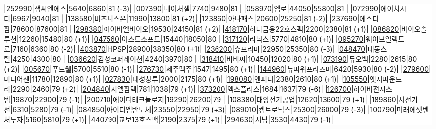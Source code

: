 |[252990](https://finance.daum.net/quotes/A252990)|샘씨엔에스|5640|6860|81 (-3)|
|[007390](https://finance.daum.net/quotes/A007390)|네이처셀|7740|9480|81 |
|[058970](https://finance.daum.net/quotes/A058970)|엠로|44050|55800|81 |
|[072990](https://finance.daum.net/quotes/A072990)|에이치시티|6967|9040|81 |
|[138580](https://finance.daum.net/quotes/A138580)|비즈니스온|11990|13800|81 (+2)|
|[123860](https://finance.daum.net/quotes/A123860)|아나패스|20600|25250|81 (-2)|
|[237690](https://finance.daum.net/quotes/A237690)|에스티팜|78600|87600|81 |
|[298380](https://finance.daum.net/quotes/A298380)|에이비엘바이오|19530|24150|81 (+2)|
|[418170](https://finance.daum.net/quotes/A418170)|하나금융22호스팩|2200|2380|81 (+1)|
|[086820](https://finance.daum.net/quotes/A086820)|바이오솔루션|12260|15480|80 (+1)|
|[047560](https://finance.daum.net/quotes/A047560)|이스트소프트|15440|18050|80 |
|[317120](https://finance.daum.net/quotes/A317120)|라닉스|5770|4810|80 (+1)|
|[095270](https://finance.daum.net/quotes/A095270)|웨이브일렉트로|7160|6360|80 (-2)|
|[403870](https://finance.daum.net/quotes/A403870)|HPSP|28900|38350|80 (+1)|
|[236200](https://finance.daum.net/quotes/A236200)|슈프리마|22950|25350|80 (-3)|
|[048470](https://finance.daum.net/quotes/A048470)|대동스틸|4250|4300|80 |
|[036620](https://finance.daum.net/quotes/A036620)|감성코퍼레이션|4240|3970|80 |
|[318410](https://finance.daum.net/quotes/A318410)|비비씨|10450|12020|80 (+1)|
|[073190](https://finance.daum.net/quotes/A073190)|듀오백|2280|2615|80 (+2)|
|[005670](https://finance.daum.net/quotes/A005670)|푸드웰|5700|5510|80 (-1)|
|[276730](https://finance.daum.net/quotes/A276730)|제주맥주|1547|1495|80 (+1)|
|[144960](https://finance.daum.net/quotes/A144960)|뉴파워프라즈마|6420|5930|80 (-2)|
|[279600](https://finance.daum.net/quotes/A279600)|미디어젠|11780|12890|80 (+1)|
|[027830](https://finance.daum.net/quotes/A027830)|대성창투|2000|2175|80 (+1)|
|[198080](https://finance.daum.net/quotes/A198080)|엔피디|2380|2610|80 (+1)|
|[105550](https://finance.daum.net/quotes/A105550)|엣지파운드리|2290|2460|79 (+2)|
|[204840](https://finance.daum.net/quotes/A204840)|지엘팜텍|781|1038|79 (+1)|
|[373200](https://finance.daum.net/quotes/A373200)|엑스플러스|1684|1637|79 (-6)|
|[126700](https://finance.daum.net/quotes/A126700)|하이비젼시스템|19870|22900|79 (-1)|
|[200710](https://finance.daum.net/quotes/A200710)|에이디테크놀로지|19290|26200|79 |
|[108380](https://finance.daum.net/quotes/A108380)|대양전기공업|12620|13600|79 (+1)|
|[189860](https://finance.daum.net/quotes/A189860)|서전기전|6310|5280|79 (-1)|
|[084850](https://finance.daum.net/quotes/A084850)|아이티엠반도체|23550|22950|79 (+3)|
|[089010](https://finance.daum.net/quotes/A089010)|켐트로닉스|25300|26000|79 (-3)|
|[100790](https://finance.daum.net/quotes/A100790)|미래에셋벤처투자|5160|5810|79 (+1)|
|[440790](https://finance.daum.net/quotes/A440790)|교보13호스팩|2190|2375|79 (+1)|
|[294630](https://finance.daum.net/quotes/A294630)|서남|3530|4430|79 (-1)|